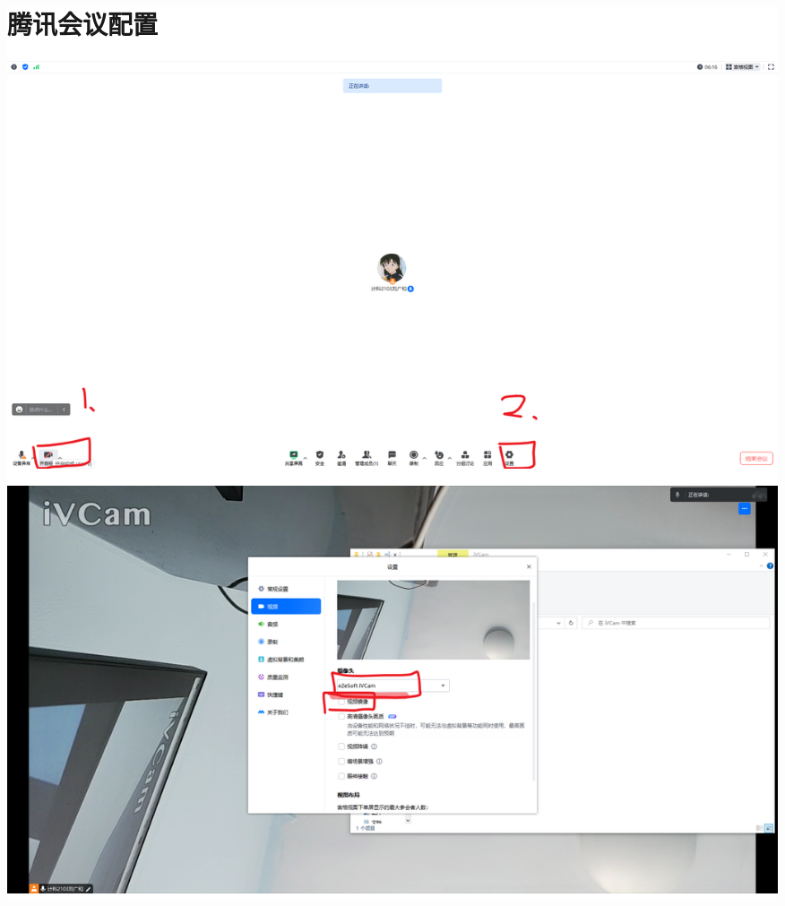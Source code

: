 

# 腾讯会议配置

![image-20230701143057883](./未命名.assets/image-20230701143057883.png)

![image-20230701142830303](./未命名.assets/image-20230701142830303.png)

